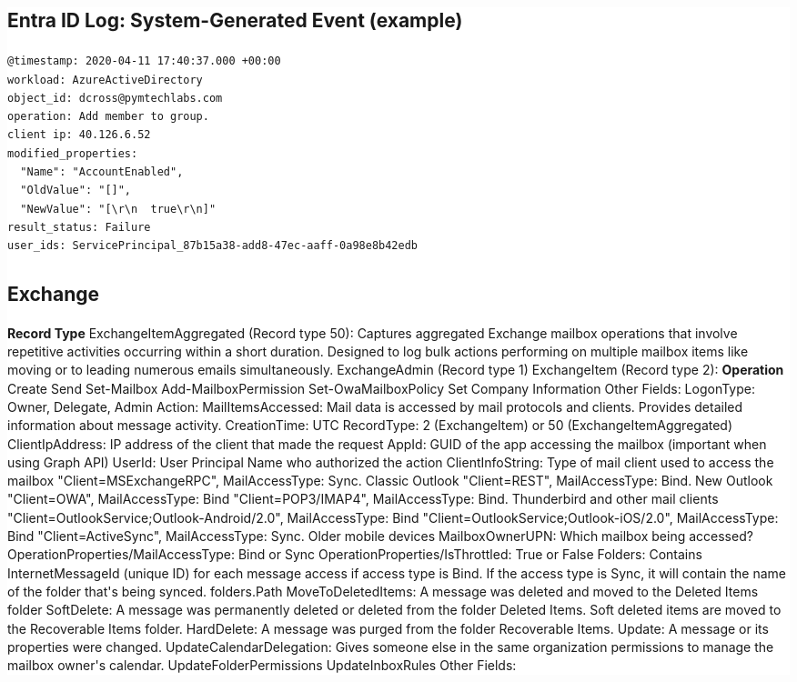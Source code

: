 ## Entra ID Log: System-Generated Event (example)
```
@timestamp: 2020-04-11 17:40:37.000 +00:00
workload: AzureActiveDirectory
object_id: dcross@pymtechlabs.com
operation: Add member to group.
client ip: 40.126.6.52
modified_properties:
  "Name": "AccountEnabled",
  "OldValue": "[]",
  "NewValue": "[\r\n  true\r\n]"
result_status: Failure
user_ids: ServicePrincipal_87b15a38-add8-47ec-aaff-0a98e8b42edb
```
## Exchange
**Record Type**
ExchangeItemAggregated (Record type 50): Captures aggregated Exchange mailbox operations that involve repetitive activities occurring within a short duration. Designed to log bulk actions performing on multiple mailbox items like moving or to leading numerous emails simultaneously.
ExchangeAdmin (Record type 1)
ExchangeItem (Record type 2):
**Operation**
	Create
	Send
	Set-Mailbox
	Add-MailboxPermission
	Set-OwaMailboxPolicy
	Set Company Information
Other Fields:
	LogonType: Owner, Delegate, Admin
	Action: 
		MailItemsAccessed: Mail data is accessed by mail protocols and clients. Provides detailed information about message activity.
			CreationTime: UTC
			RecordType: 2 (ExchangeItem) or 50 (ExchangeItemAggregated)
			ClientIpAddress: IP address of the client that made the request
			AppId: GUID of the app accessing the mailbox (important when using Graph API)
			UserId: User Principal Name who authorized the action
			ClientInfoString: Type of mail client used to access the mailbox
				"Client=MSExchangeRPC", MailAccessType: Sync. Classic Outlook
				"Client=REST", MailAccessType: Bind. New Outlook
				"Client=OWA", MailAccessType: Bind
				"Client=POP3/IMAP4", MailAccessType: Bind. Thunderbird and other mail clients
				"Client=OutlookService;Outlook-Android/2.0", MailAccessType: Bind
				"Client=OutlookService;Outlook-iOS/2.0", MailAccessType: Bind
				"Client=ActiveSync", MailAccessType: Sync. Older mobile devices
			MailboxOwnerUPN: Which mailbox being accessed?
			OperationProperties/MailAccessType: Bind or Sync
			OperationProperties/IsThrottled: True or False
			Folders: Contains InternetMessageId (unique ID) for each message access if access type is Bind. If the access type is Sync, it will contain the name of the folder that's being synced.
				folders.Path
		MoveToDeletedItems: A message was deleted and moved to the Deleted Items folder
		SoftDelete: A message was permanently deleted or deleted from the folder Deleted Items. Soft deleted items are moved to the Recoverable Items folder.
		HardDelete: A message was purged from the folder Recoverable Items.
		Update: A message or its properties were changed.
		UpdateCalendarDelegation: Gives someone else in the same organization permissions to manage the mailbox owner's calendar.
		UpdateFolderPermissions
		UpdateInboxRules
Other Fields:  